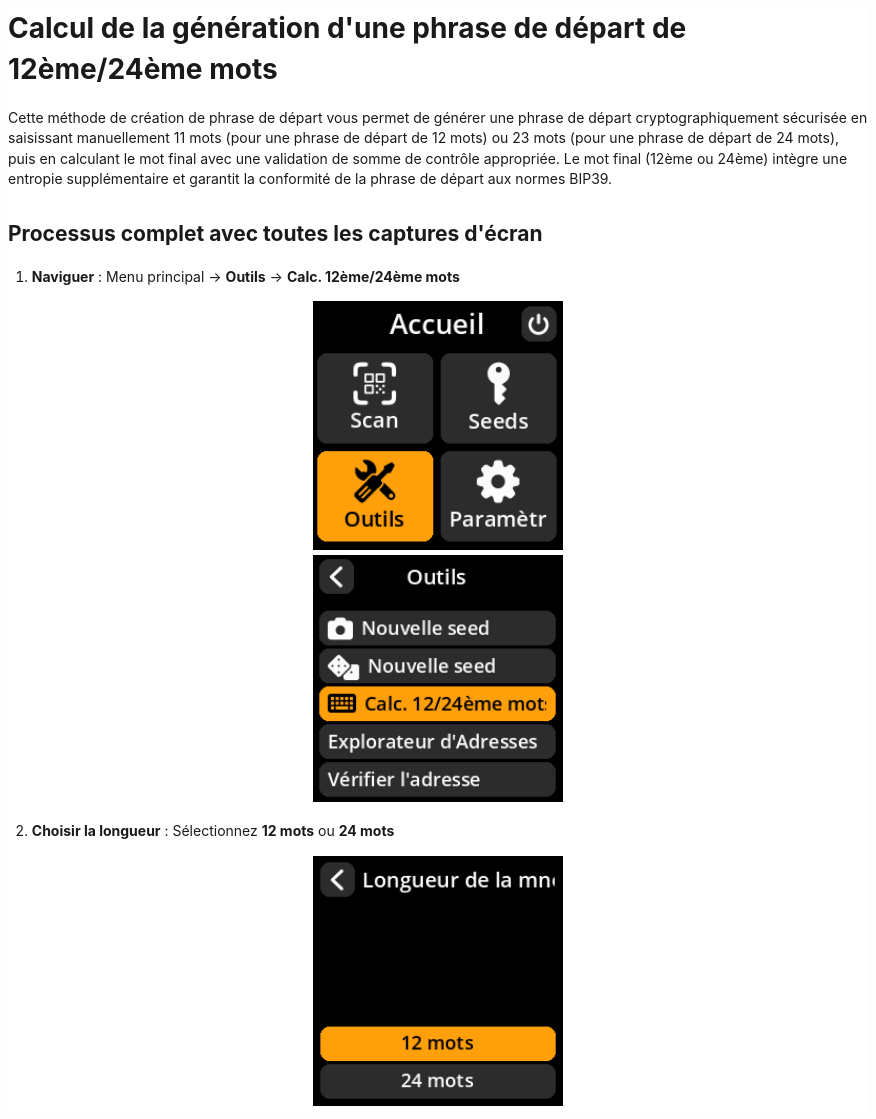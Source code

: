 # Calcul de la génération d'une phrase de départ de 12ème/24ème mots

Cette méthode de création de phrase de départ vous permet de générer une phrase de départ cryptographiquement sécurisée en saisissant manuellement 11 mots (pour une phrase de départ de 12 mots) ou 23 mots (pour une phrase de départ de 24 mots), puis en calculant le mot final avec une validation de somme de contrôle appropriée. Le mot final (12ème ou 24ème) intègre une entropie supplémentaire et garantit la conformité de la phrase de départ aux normes BIP39.

## Processus complet avec toutes les captures d'écran

1. **Naviguer** : Menu principal → **Outils** → **Calc. 12ème/24ème mots**

<div align="center">
     <img src="images/ToolsOptionSelectView_cn_sm_fr.png" alt="Sélection du menu Outils" width="250"/>
</div>

<div align="center">
     <img src="images/SeedGenerateCalcMethodView_cn_sm_fr.png" alt="Sélection de la méthode de dés" width="250"/>
</div>

2. **Choisir la longueur** : Sélectionnez **12 mots** ou **24 mots**

<div align="center">
     <img src="images/SeedMnemonicLengthCalcView_cn_sm_fr.png" alt="Longueur de la graine de calcul du mot final" width="250"/>
</div>
